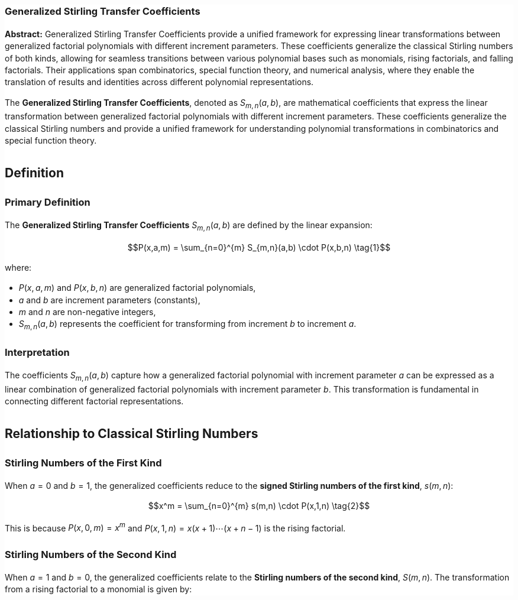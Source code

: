 ### Generalized Stirling Transfer Coefficients

**Abstract:** Generalized Stirling Transfer Coefficients provide a unified framework for expressing linear transformations between generalized factorial polynomials with different increment parameters. These coefficients generalize the classical Stirling numbers of both kinds, allowing for seamless transitions between various polynomial bases such as monomials, rising factorials, and falling factorials. Their applications span combinatorics, special function theory, and numerical analysis, where they enable the translation of results and identities across different polynomial representations.

The **Generalized Stirling Transfer Coefficients**, denoted as $S_{m,n}(a,b)$, are mathematical coefficients that express the linear transformation between generalized factorial polynomials with different increment parameters. These coefficients generalize the classical Stirling numbers and provide a unified framework for understanding polynomial transformations in combinatorics and special function theory.

## Definition

### Primary Definition

The **Generalized Stirling Transfer Coefficients** $S_{m,n}(a,b)$ are defined by the linear expansion:

$$P(x,a,m) = \sum_{n=0}^{m} S_{m,n}(a,b) \cdot P(x,b,n) \tag{1}$$

where:

* $P(x,a,m)$ and $P(x,b,n)$ are generalized factorial polynomials,
* $a$ and $b$ are increment parameters (constants),
* $m$ and $n$ are non-negative integers,
* $S_{m,n}(a,b)$ represents the coefficient for transforming from increment $b$ to increment $a$.

### Interpretation

The coefficients $S_{m,n}(a,b)$ capture how a generalized factorial polynomial with increment parameter $a$ can be expressed as a linear combination of generalized factorial polynomials with increment parameter $b$. This transformation is fundamental in connecting different factorial representations.

## Relationship to Classical Stirling Numbers

### Stirling Numbers of the First Kind

When $a = 0$ and $b = 1$, the generalized coefficients reduce to the **signed Stirling numbers of the first kind**, $s(m,n)$:

$$x^m = \sum_{n=0}^{m} s(m,n) \cdot P(x,1,n) \tag{2}$$

This is because $P(x,0,m) = x^m$ and $P(x,1,n) = x(x+1)\cdots(x+n-1)$ is the rising factorial.

### Stirling Numbers of the Second Kind

When $a = 1$ and $b = 0$, the generalized coefficients relate to the **Stirling numbers of the second kind**, $S(m,n)$. The transformation from a rising factorial to a monomial is given by:

